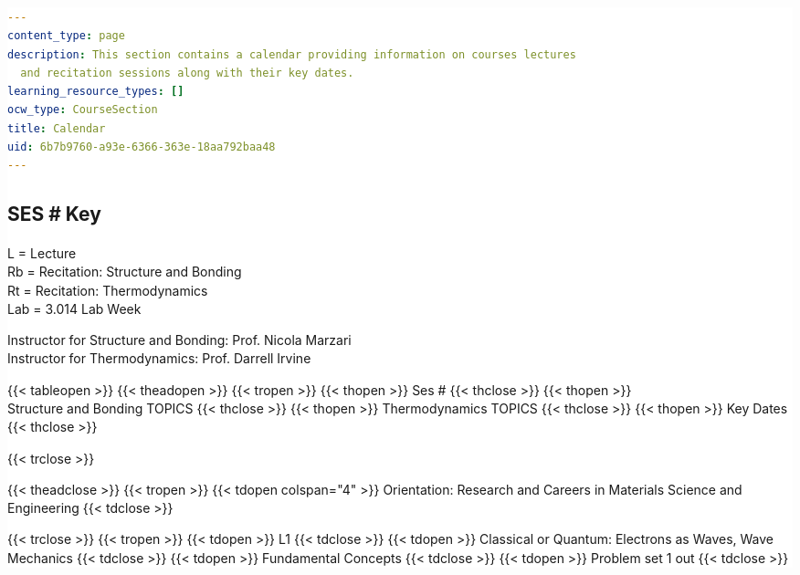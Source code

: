 ```yaml
---
content_type: page
description: This section contains a calendar providing information on courses lectures
  and recitation sessions along with their key dates.
learning_resource_types: []
ocw_type: CourseSection
title: Calendar
uid: 6b7b9760-a93e-6366-363e-18aa792baa48
---
```


SES # Key
---------

L = Lecture  
Rb = Recitation: Structure and Bonding  
Rt = Recitation: Thermodynamics  
Lab = 3.014 Lab Week

Instructor for Structure and Bonding: Prof. Nicola Marzari  
Instructor for Thermodynamics: Prof. Darrell Irvine

{{< tableopen >}}
{{< theadopen >}}
{{< tropen >}}
{{< thopen >}}
Ses #
{{< thclose >}}
{{< thopen >}}
Structure and Bonding TOPICS
{{< thclose >}}
{{< thopen >}}
Thermodynamics TOPICS
{{< thclose >}}
{{< thopen >}}
Key Dates
{{< thclose >}}

{{< trclose >}}

{{< theadclose >}}
{{< tropen >}}
{{< tdopen colspan="4" >}}
Orientation: Research and Careers in Materials Science and Engineering
{{< tdclose >}}

{{< trclose >}}
{{< tropen >}}
{{< tdopen >}}
L1
{{< tdclose >}}
{{< tdopen >}}
Classical or Quantum: Electrons as Waves, Wave Mechanics
{{< tdclose >}}
{{< tdopen >}}
Fundamental Concepts
{{< tdclose >}}
{{< tdopen >}}
Problem set 1 out
{{< tdclose >}}
